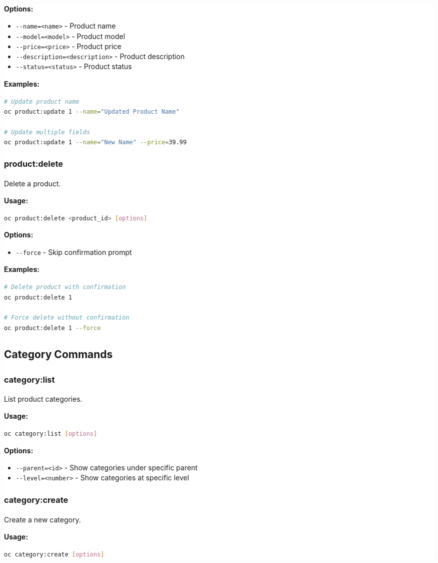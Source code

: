 **Options:**
- `--name=<name>` - Product name
- `--model=<model>` - Product model
- `--price=<price>` - Product price
- `--description=<description>` - Product description
- `--status=<status>` - Product status

**Examples:**
```bash
# Update product name
oc product:update 1 --name="Updated Product Name"

# Update multiple fields
oc product:update 1 --name="New Name" --price=39.99
```

### product:delete
Delete a product.

**Usage:**
```bash
oc product:delete <product_id> [options]
```

**Options:**
- `--force` - Skip confirmation prompt

**Examples:**
```bash
# Delete product with confirmation
oc product:delete 1

# Force delete without confirmation
oc product:delete 1 --force
```

## Category Commands

### category:list
List product categories.

**Usage:**
```bash
oc category:list [options]
```

**Options:**
- `--parent=<id>` - Show categories under specific parent
- `--level=<number>` - Show categories at specific level

### category:create
Create a new category.

**Usage:**
```bash
oc category:create [options]
```
